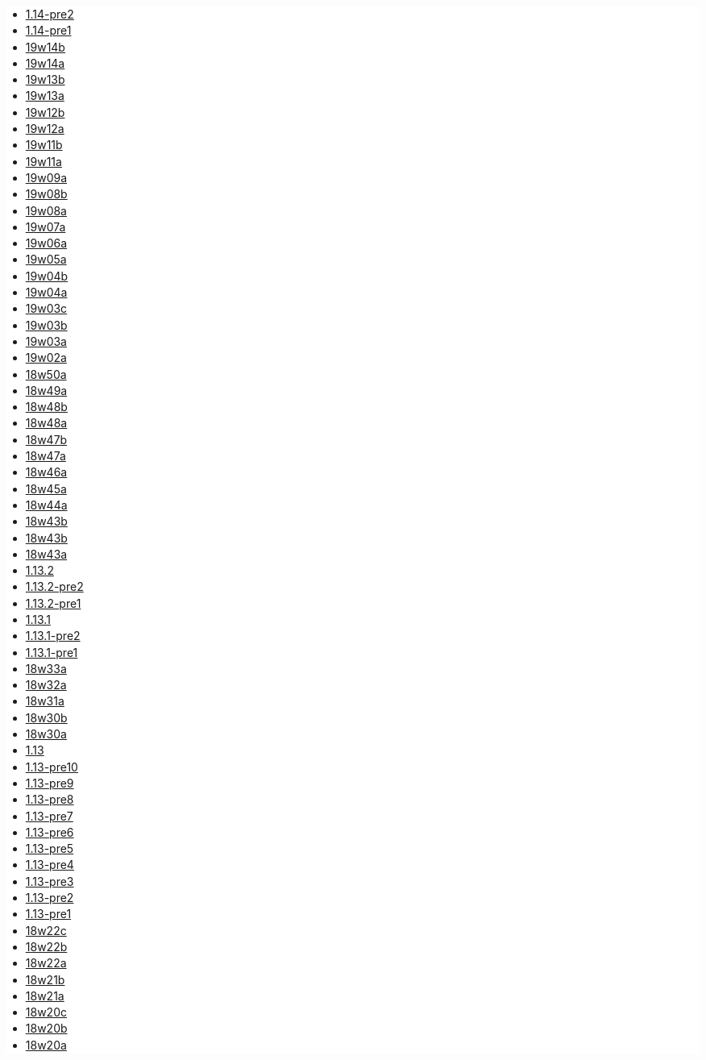 - [1.14-pre2](#114-pre2)
- [1.14-pre1](#114-pre1)
- [19w14b](#19w14b)
- [19w14a](#19w14a)
- [19w13b](#19w13b)
- [19w13a](#19w13a)
- [19w12b](#19w12b)
- [19w12a](#19w12a)
- [19w11b](#19w11b)
- [19w11a](#19w11a)
- [19w09a](#19w09a)
- [19w08b](#19w08b)
- [19w08a](#19w08a)
- [19w07a](#19w07a)
- [19w06a](#19w06a)
- [19w05a](#19w05a)
- [19w04b](#19w04b)
- [19w04a](#19w04a)
- [19w03c](#19w03c)
- [19w03b](#19w03b)
- [19w03a](#19w03a)
- [19w02a](#19w02a)
- [18w50a](#18w50a)
- [18w49a](#18w49a)
- [18w48b](#18w48b)
- [18w48a](#18w48a)
- [18w47b](#18w47b)
- [18w47a](#18w47a)
- [18w46a](#18w46a)
- [18w45a](#18w45a)
- [18w44a](#18w44a)
- [18w43b](#18w43b)
- [18w43b](#18w43b-1)
- [18w43a](#18w43a)
- [1.13.2](#1132)
- [1.13.2-pre2](#1132-pre2)
- [1.13.2-pre1](#1132-pre1)
- [1.13.1](#1131)
- [1.13.1-pre2](#1131-pre2)
- [1.13.1-pre1](#1131-pre1)
- [18w33a](#18w33a)
- [18w32a](#18w32a)
- [18w31a](#18w31a)
- [18w30b](#18w30b)
- [18w30a](#18w30a)
- [1.13](#113)
- [1.13-pre10](#113-pre10)
- [1.13-pre9](#113-pre9)
- [1.13-pre8](#113-pre8)
- [1.13-pre7](#113-pre7)
- [1.13-pre6](#113-pre6)
- [1.13-pre5](#113-pre5)
- [1.13-pre4](#113-pre4)
- [1.13-pre3](#113-pre3)
- [1.13-pre2](#113-pre2)
- [1.13-pre1](#113-pre1)
- [18w22c](#18w22c)
- [18w22b](#18w22b)
- [18w22a](#18w22a)
- [18w21b](#18w21b)
- [18w21a](#18w21a)
- [18w20c](#18w20c)
- [18w20b](#18w20b)
- [18w20a](#18w20a)